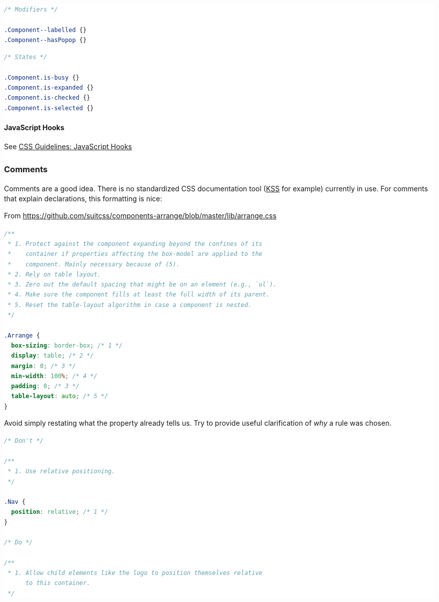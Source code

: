 ```css
/* Modifiers */

.Component--labelled {}
.Component--hasPopop {}
```

```css
/* States */

.Component.is-busy {}
.Component.is-expanded {}
.Component.is-checked {}
.Component.is-selected {}
```

#### JavaScript Hooks

See [CSS Guidelines: JavaScript Hooks]

### Comments

Comments are a good idea. There is no standardized CSS documentation tool ([KSS] for example) currently in use. For comments that explain declarations, this formatting is nice:

From https://github.com/suitcss/components-arrange/blob/master/lib/arrange.css

```css
/**
 * 1. Protect against the component expanding beyond the confines of its
 *    container if properties affecting the box-model are applied to the
 *    component. Mainly necessary because of (5).
 * 2. Rely on table layout.
 * 3. Zero out the default spacing that might be on an element (e.g., `ul`).
 * 4. Make sure the component fills at least the full width of its parent.
 * 5. Reset the table-layout algorithm in case a component is nested.
 */

.Arrange {
  box-sizing: border-box; /* 1 */
  display: table; /* 2 */
  margin: 0; /* 3 */
  min-width: 100%; /* 4 */
  padding: 0; /* 3 */
  table-layout: auto; /* 5 */
}
```

Avoid simply restating what the property already tells us. Try to provide useful clarification of _why_ a rule was chosen.

```css
/* Don't */

/**
 * 1. Use relative positioning.
 */

.Nav {
  position: relative; /* 1 */
}

/* Do */

/**
 * 1. Allow child elements like the logo to position themselves relative
      to this container.
 */
```

[ARIA Role, State, and Property Quick Reference]: https://www.w3.org/TR/html-aria/#aria-table
[About HTML Semantics and Front-end Architecture]: http://nicolasgallagher.com/about-html-semantics-front-end-architecture
[Atom]: http://atom.io
[Atomic CSS and Lobotomized Owls]: http://alistapart.com/article/axiomatic-css-and-lobotomized-owls
[Autoprefixer]: https://github.com/postcss/autoprefixer
[CSS Dig]: https://css-tricks.com/starting-a-refactor-with-css-dig/
[CSS Guidelines: Architectural Principles]: http://cssguidelin.es/#architectural-principles
[CSS Guidelines: JavaScript Hooks]: http://cssguidelin.es/#javascript-hooks
[CSS Guidelines]: http://cssguidelin.es
[CSS Property Order]: http://markdotto.com/2011/11/29/css-property-order/
[CSS Reset]: http://meyerweb.com/eric/tools/css/reset/
[CSScomb config]: http://
[CSScomb]: http://csscomb.com
[Code Guide by @mdo]: http://codeguide.co/#css
[KSS]: https://github.com/kss-node/kss-node
[Modular CSS BEM/OOCSS Naming]: http://benfrain.com/modular-css-bem-oocss-naming/
[normalize.css]: http://necolas.github.io/normalize.css/
[Outside In]: http://webdesign.tutsplus.com/articles/outside-in-ordering-css-properties-by-importance--cms-21685
[PostCSS]: https://github.com/postcss/postcss
[Rework]: https://github.com/reworkcss/rework
[SUIT CSS Linter]: https://github.com/necolas/postcss-bem-linter
[SUIT CSS Naming Conventions]: https://github.com/suitcss/suit/blob/master/doc/naming-conventions.md
[SUIT CSS Utils]: https://github.com/suitcss/utils
[Sass Guidelines: The 7-1 Pattern]: http://sass-guidelin.es/#the-7-1-pattern
[stylelint]: https://stylelint.io/
[stylefmt]: https://github.com/morishitter/stylefmt
[Sublime Text]: http://sublimetext.com
[The CSS Specificity Graph]: http://csswizardry.com/2014/10/the-specificity-graph/